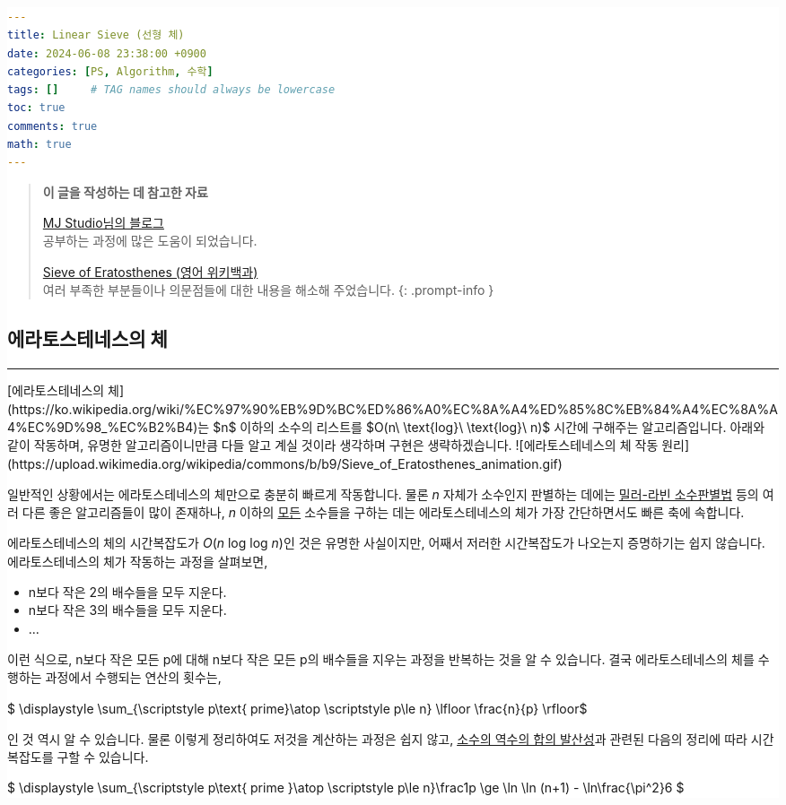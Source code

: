 ```yaml
---
title: Linear Sieve (선형 체)
date: 2024-06-08 23:38:00 +0900
categories: [PS, Algorithm, 수학]
tags: []     # TAG names should always be lowercase
toc: true
comments: true
math: true
---
```


> **이 글을 작성하는 데 참고한 자료**
> 
> [MJ Studio님의 블로그](https://ps.mjstudio.net/linear-sieve)<br>
> 공부하는 과정에 많은 도움이 되었습니다.
>
> [Sieve of Eratosthenes (영어 위키백과)](https://en.wikipedia.org/wiki/Sieve_of_Eratosthenes)<br>
> 여러 부족한 부분들이나 의문점들에 대한 내용을 해소해 주었습니다.
{: .prompt-info }

## 에라토스테네스의 체
<hr>
[에라토스테네스의 체](https://ko.wikipedia.org/wiki/%EC%97%90%EB%9D%BC%ED%86%A0%EC%8A%A4%ED%85%8C%EB%84%A4%EC%8A%A4%EC%9D%98_%EC%B2%B4)는 $n$ 이하의 소수의 리스트를 $O(n\ \text{log}\ \text{log}\ n)$ 시간에 구해주는 알고리즘입니다. 아래와 같이 작동하며, 유명한 알고리즘이니만큼 다들 알고 계실 것이라 생각하며 구현은 생략하겠습니다.

<span>
![에라토스테네스의 체 작동 원리](https://upload.wikimedia.org/wikipedia/commons/b/b9/Sieve_of_Eratosthenes_animation.gif)
</span>

일반적인 상황에서는 에라토스테네스의 체만으로 충분히 빠르게 작동합니다. 물론 $n$ 자체가 소수인지 판별하는 데에는 [밀러-라빈 소수판별법](https://ko.wikipedia.org/wiki/%EB%B0%80%EB%9F%AC-%EB%9D%BC%EB%B9%88_%EC%86%8C%EC%88%98%ED%8C%90%EB%B3%84%EB%B2%95) 등의 여러 다른 좋은 알고리즘들이 많이 존재하나, $n$ 이하의 <u>모든</u> 소수들을 구하는 데는 에라토스테네스의 체가 가장 간단하면서도 빠른 축에 속합니다.

에라토스테네스의 체의 시간복잡도가 $O(n\ \text{log}\ \text{log}\ n)$인 것은 유명한 사실이지만, 어째서 저러한 시간복잡도가 나오는지 증명하기는 쉽지 않습니다. 에라토스테네스의 체가 작동하는 과정을 살펴보면, 

- n보다 작은 2의 배수들을 모두 지운다.
- n보다 작은 3의 배수들을 모두 지운다.
- ...

이런 식으로, n보다 작은 모든 p에 대해 n보다 작은 모든 p의 배수들을 지우는 과정을 반복하는 것을 알 수 있습니다. 결국 에라토스테네스의 체를 수행하는 과정에서 수행되는 연산의 횟수는,

$ \displaystyle \sum_{\scriptstyle p\text{ prime}\atop \scriptstyle p\le n} \lfloor \frac{n}{p} \rfloor$ 
 
인 것 역시 알 수 있습니다. 물론 이렇게 정리하여도 저것을 계산하는 과정은 쉽지 않고, [소수의 역수의 합의 발산성](https://ko.wikipedia.org/wiki/%EC%86%8C%EC%88%98%EC%9D%98_%EC%97%AD%EC%88%98%EC%9D%98_%ED%95%A9%EC%9D%98_%EB%B0%9C%EC%82%B0%EC%84%B1)과 관련된 다음의 정리에 따라 시간 복잡도를 구할 수 있습니다.

$ \displaystyle \sum_{\scriptstyle p\text{ prime }\atop \scriptstyle p\le n}\frac1p \ge \ln \ln (n+1) - \ln\frac{\pi^2}6 $
